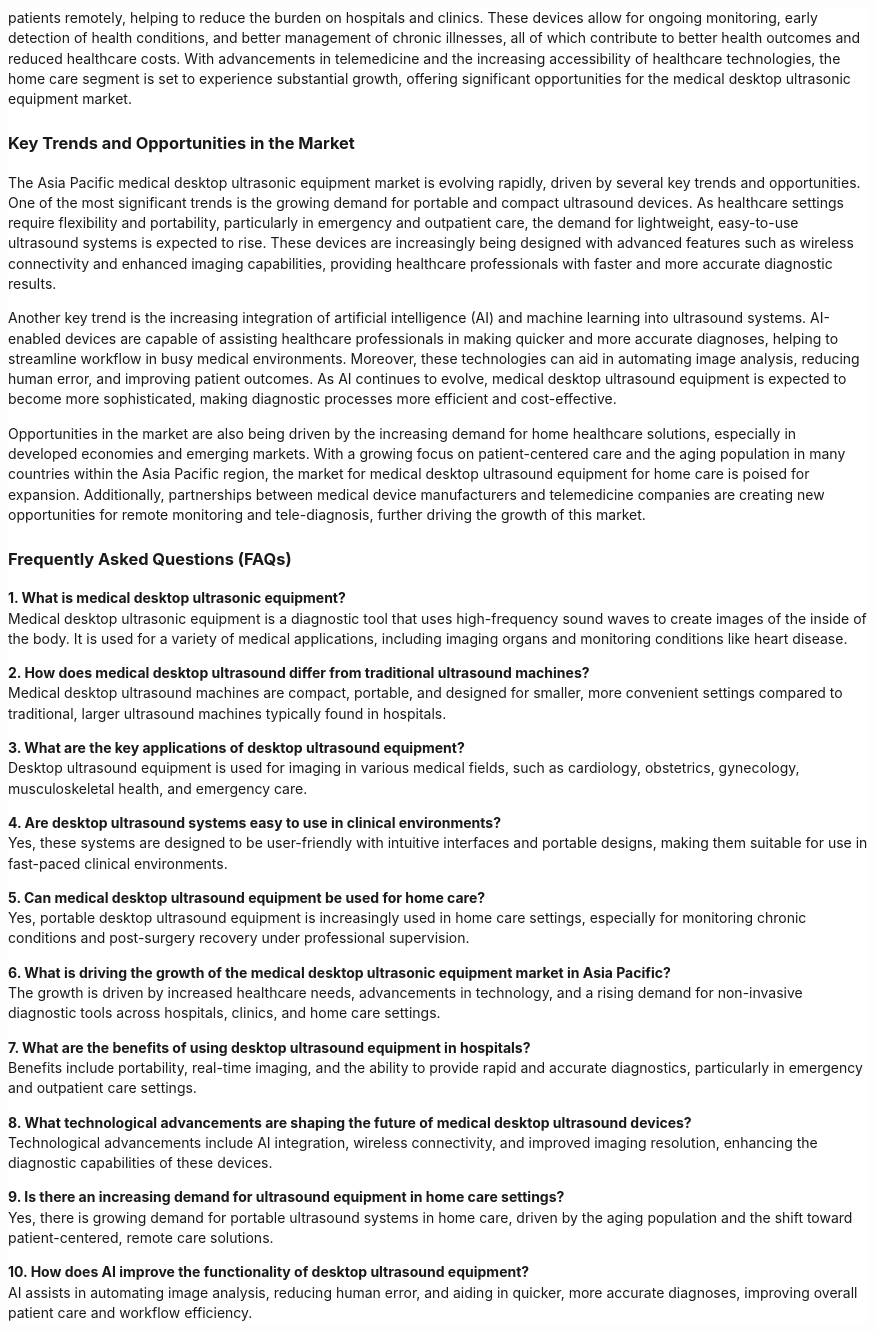 patients remotely, helping to reduce the burden on hospitals and clinics. These devices allow for ongoing monitoring, early detection of health conditions, and better management of chronic illnesses, all of which contribute to better health outcomes and reduced healthcare costs. With advancements in telemedicine and the increasing accessibility of healthcare technologies, the home care segment is set to experience substantial growth, offering significant opportunities for the medical desktop ultrasonic equipment market.</p> <h3>Key Trends and Opportunities in the Market</h3> <p>The Asia Pacific medical desktop ultrasonic equipment market is evolving rapidly, driven by several key trends and opportunities. One of the most significant trends is the growing demand for portable and compact ultrasound devices. As healthcare settings require flexibility and portability, particularly in emergency and outpatient care, the demand for lightweight, easy-to-use ultrasound systems is expected to rise. These devices are increasingly being designed with advanced features such as wireless connectivity and enhanced imaging capabilities, providing healthcare professionals with faster and more accurate diagnostic results.</p> <p>Another key trend is the increasing integration of artificial intelligence (AI) and machine learning into ultrasound systems. AI-enabled devices are capable of assisting healthcare professionals in making quicker and more accurate diagnoses, helping to streamline workflow in busy medical environments. Moreover, these technologies can aid in automating image analysis, reducing human error, and improving patient outcomes. As AI continues to evolve, medical desktop ultrasound equipment is expected to become more sophisticated, making diagnostic processes more efficient and cost-effective.</p> <p>Opportunities in the market are also being driven by the increasing demand for home healthcare solutions, especially in developed economies and emerging markets. With a growing focus on patient-centered care and the aging population in many countries within the Asia Pacific region, the market for medical desktop ultrasound equipment for home care is poised for expansion. Additionally, partnerships between medical device manufacturers and telemedicine companies are creating new opportunities for remote monitoring and tele-diagnosis, further driving the growth of this market.</p> <h3>Frequently Asked Questions (FAQs)</h3> <p><strong>1. What is medical desktop ultrasonic equipment?</strong><br>Medical desktop ultrasonic equipment is a diagnostic tool that uses high-frequency sound waves to create images of the inside of the body. It is used for a variety of medical applications, including imaging organs and monitoring conditions like heart disease.</p> <p><strong>2. How does medical desktop ultrasound differ from traditional ultrasound machines?</strong><br>Medical desktop ultrasound machines are compact, portable, and designed for smaller, more convenient settings compared to traditional, larger ultrasound machines typically found in hospitals.</p> <p><strong>3. What are the key applications of desktop ultrasound equipment?</strong><br>Desktop ultrasound equipment is used for imaging in various medical fields, such as cardiology, obstetrics, gynecology, musculoskeletal health, and emergency care.</p> <p><strong>4. Are desktop ultrasound systems easy to use in clinical environments?</strong><br>Yes, these systems are designed to be user-friendly with intuitive interfaces and portable designs, making them suitable for use in fast-paced clinical environments.</p> <p><strong>5. Can medical desktop ultrasound equipment be used for home care?</strong><br>Yes, portable desktop ultrasound equipment is increasingly used in home care settings, especially for monitoring chronic conditions and post-surgery recovery under professional supervision.</p> <p><strong>6. What is driving the growth of the medical desktop ultrasonic equipment market in Asia Pacific?</strong><br>The growth is driven by increased healthcare needs, advancements in technology, and a rising demand for non-invasive diagnostic tools across hospitals, clinics, and home care settings.</p> <p><strong>7. What are the benefits of using desktop ultrasound equipment in hospitals?</strong><br>Benefits include portability, real-time imaging, and the ability to provide rapid and accurate diagnostics, particularly in emergency and outpatient care settings.</p> <p><strong>8. What technological advancements are shaping the future of medical desktop ultrasound devices?</strong><br>Technological advancements include AI integration, wireless connectivity, and improved imaging resolution, enhancing the diagnostic capabilities of these devices.</p> <p><strong>9. Is there an increasing demand for ultrasound equipment in home care settings?</strong><br>Yes, there is growing demand for portable ultrasound systems in home care, driven by the aging population and the shift toward patient-centered, remote care solutions.</p> <p><strong>10. How does AI improve the functionality of desktop ultrasound equipment?</strong><br>AI assists in automating image analysis, reducing human error, and aiding in quicker, more accurate diagnoses, improving overall patient care and workflow efficiency.</p>